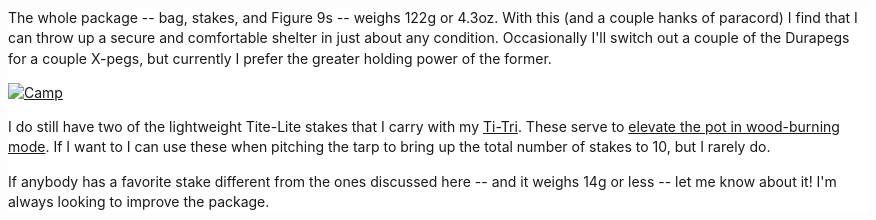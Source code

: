 The whole package -- bag, stakes, and Figure 9s -- weighs 122g or 4.3oz. With this (and a couple hanks of paracord) I find that I can throw up a secure and comfortable shelter in just about any condition. Occasionally I'll switch out a couple of the Durapegs for a couple X-pegs, but currently I prefer the greater holding power of the former.

<a href="http://www.flickr.com/photos/pigmonkey/4691296179/" title="Camp by Pig Monkey, on Flickr"><img src="http://farm5.static.flickr.com/4039/4691296179_5cfd4ec6f3.jpg" width="500" height="375" alt="Camp" /></a>

I do still have two of the lightweight Tite-Lite stakes that I carry with my <a href="http://pig-monkey.com/2009/01/18/trail-designs-ti-tri-titanium-stove-system/">Ti-Tri</a>. These serve to <a href="http://www.flickr.com/photos/pigmonkey/3207579947/">elevate the pot in wood-burning mode</a>. If I want to I can use these when pitching the tarp to bring up the total number of stakes to 10, but I rarely do.

If anybody has a favorite stake different from the ones discussed here -- and it weighs 14g or less -- let me know about it! I'm always looking to improve the package.
